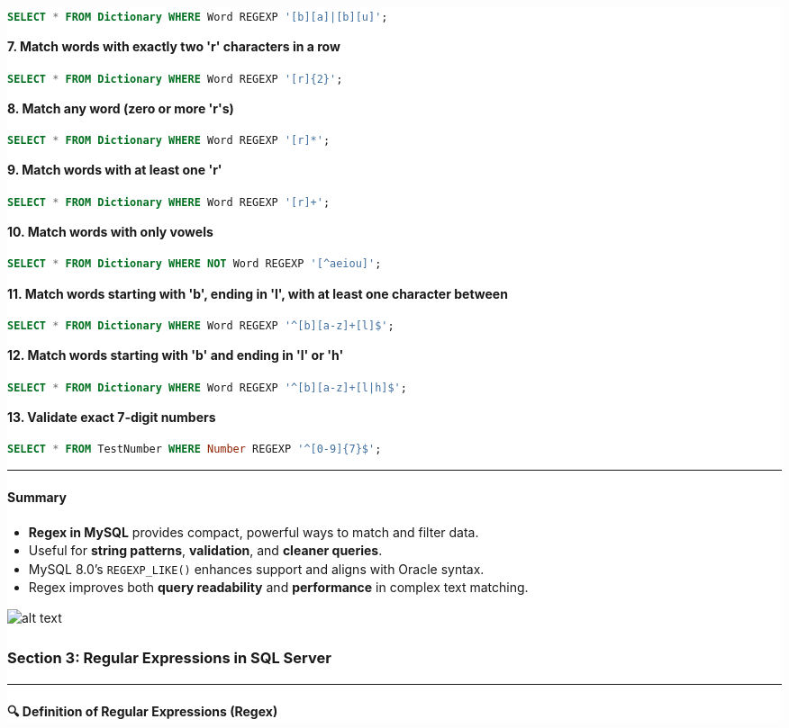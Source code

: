 ```sql
SELECT * FROM Dictionary WHERE Word REGEXP '[b][a]|[b][u]';
```

**7. Match words with exactly two 'r' characters in a row**

```sql
SELECT * FROM Dictionary WHERE Word REGEXP '[r]{2}';
```

**8. Match any word (zero or more 'r's)**

```sql
SELECT * FROM Dictionary WHERE Word REGEXP '[r]*';
```

**9. Match words with at least one 'r'**

```sql
SELECT * FROM Dictionary WHERE Word REGEXP '[r]+';
```

**10. Match words with only vowels**

```sql
SELECT * FROM Dictionary WHERE NOT Word REGEXP '[^aeiou]';
```

**11. Match words starting with 'b', ending in 'l', with at least one character between**

```sql
SELECT * FROM Dictionary WHERE Word REGEXP '^[b][a-z]+[l]$';
```

**12. Match words starting with 'b' and ending in 'l' or 'h'**

```sql
SELECT * FROM Dictionary WHERE Word REGEXP '^[b][a-z]+[l|h]$';
```

**13. Validate exact 7-digit numbers**

```sql
SELECT * FROM TestNumber WHERE Number REGEXP '^[0-9]{7}$';
```

---

#### Summary

* **Regex in MySQL** provides compact, powerful ways to match and filter data.
* Useful for **string patterns**, **validation**, and **cleaner queries**.
* MySQL 8.0’s `REGEXP_LIKE()` enhances support and aligns with Oracle syntax.
* Regex improves both **query readability** and **performance** in complex text matching.

![alt text](image.png)

### Section 3: Regular Expressions in SQL Server

---

#### 🔍 **Definition of Regular Expressions (Regex)**

